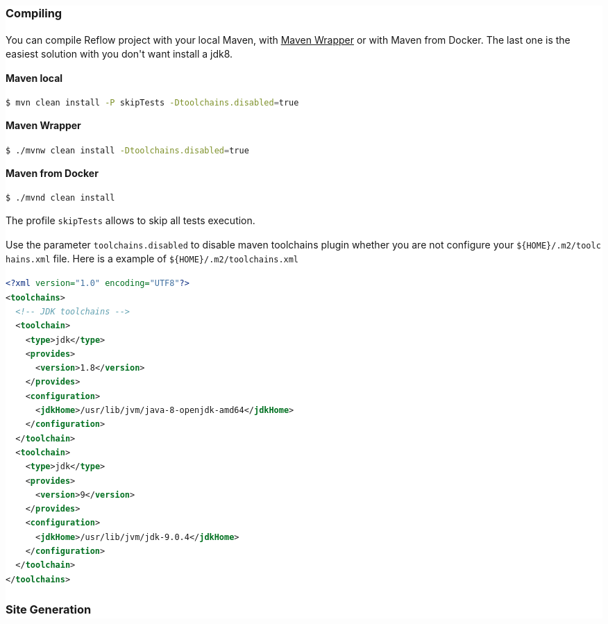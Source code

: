 ### Compiling

You can compile Reflow project with your local Maven,  with [Maven Wrapper](https://github.com/takari/takari-maven-plugin) or with Maven from Docker. The last one is the easiest solution with you don't want install a jdk8.

**Maven local**

```bash
$ mvn clean install -P skipTests -Dtoolchains.disabled=true
```

**Maven Wrapper**

```bash
$ ./mvnw clean install -Dtoolchains.disabled=true
```

**Maven from Docker**

```bash
$ ./mvnd clean install
```

The profile `skipTests` allows to skip all tests execution.

Use the parameter `toolchains.disabled` to disable maven toolchains plugin whether you are not configure your `${HOME}/.m2/toolchains.xml` file.
Here is a example of `${HOME}/.m2/toolchains.xml`

```xml
<?xml version="1.0" encoding="UTF8"?>
<toolchains>
  <!-- JDK toolchains -->
  <toolchain>
    <type>jdk</type>
    <provides>
      <version>1.8</version>
    </provides>
    <configuration>
      <jdkHome>/usr/lib/jvm/java-8-openjdk-amd64</jdkHome>
    </configuration>
  </toolchain>
  <toolchain>
    <type>jdk</type>
    <provides>
      <version>9</version>
    </provides>
    <configuration>
      <jdkHome>/usr/lib/jvm/jdk-9.0.4</jdkHome>
    </configuration>
  </toolchain>
</toolchains>
```

### Site Generation
